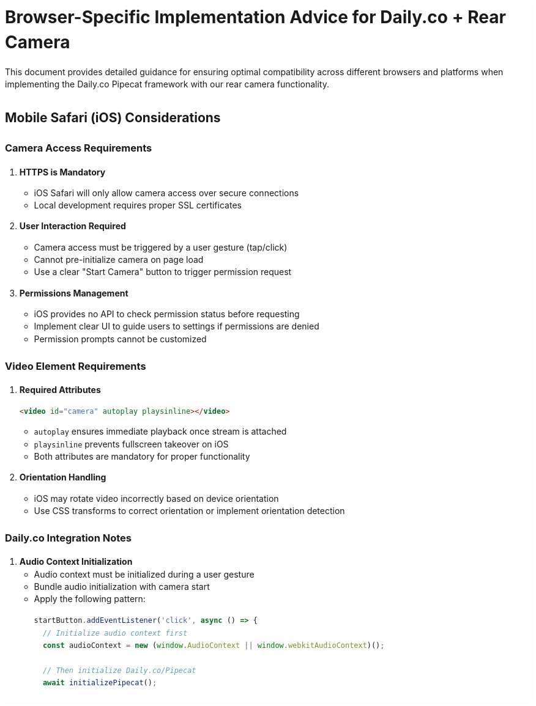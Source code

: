 # Browser-Specific Implementation Advice for Daily.co + Rear Camera

This document provides detailed guidance for ensuring optimal compatibility across different browsers and platforms when implementing the Daily.co Pipecat framework with our rear camera functionality.

## Mobile Safari (iOS) Considerations

### Camera Access Requirements

1. **HTTPS is Mandatory**
   - iOS Safari will only allow camera access over secure connections
   - Local development requires proper SSL certificates

2. **User Interaction Required**
   - Camera access must be triggered by a user gesture (tap/click)
   - Cannot pre-initialize camera on page load
   - Use a clear "Start Camera" button to trigger permission request

3. **Permissions Management**
   - iOS provides no API to check permission status before requesting
   - Implement clear UI to guide users to settings if permissions are denied
   - Permission prompts cannot be customized

### Video Element Requirements

1. **Required Attributes**
   ```html
   <video id="camera" autoplay playsinline></video>
   ```
   - `autoplay` ensures immediate playback once stream is attached
   - `playsinline` prevents fullscreen takeover on iOS
   - Both attributes are mandatory for proper functionality

2. **Orientation Handling**
   - iOS may rotate video incorrectly based on device orientation
   - Use CSS transforms to correct orientation or implement orientation detection

### Daily.co Integration Notes

1. **Audio Context Initialization**
   - Audio context must be initialized during a user gesture
   - Bundle audio initialization with camera start
   - Apply the following pattern:
     ```javascript
     startButton.addEventListener('click', async () => {
       // Initialize audio context first
       const audioContext = new (window.AudioContext || window.webkitAudioContext)();
       
       // Then initialize Daily.co/Pipecat
       await initializePipecat();
       